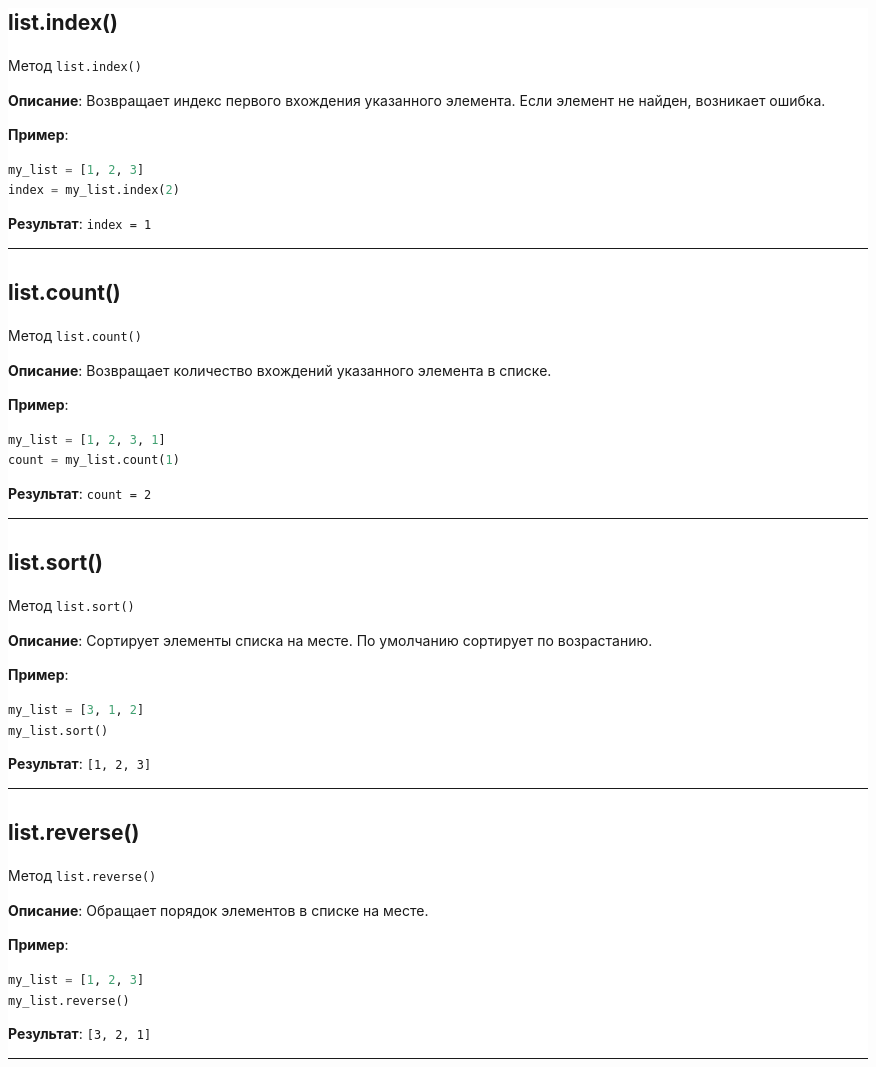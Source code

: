 list.index()
---

Метод `list.index()`

**Описание**: Возвращает индекс первого вхождения указанного элемента. Если элемент не найден, возникает ошибка.

**Пример**:
```python
my_list = [1, 2, 3]
index = my_list.index(2)
```
**Результат**: `index = 1`

---

list.count()
---

Метод `list.count()`

**Описание**: Возвращает количество вхождений указанного элемента в списке.

**Пример**:
```python
my_list = [1, 2, 3, 1]
count = my_list.count(1)
```
**Результат**: `count = 2`

---

list.sort()
---

Метод `list.sort()`

**Описание**: Сортирует элементы списка на месте. По умолчанию сортирует по возрастанию.

**Пример**:
```python
my_list = [3, 1, 2]
my_list.sort()
```
**Результат**: `[1, 2, 3]`

---

list.reverse()
---

Метод `list.reverse()`

**Описание**: Обращает порядок элементов в списке на месте.

**Пример**:
```python
my_list = [1, 2, 3]
my_list.reverse()
```
**Результат**: `[3, 2, 1]`

---